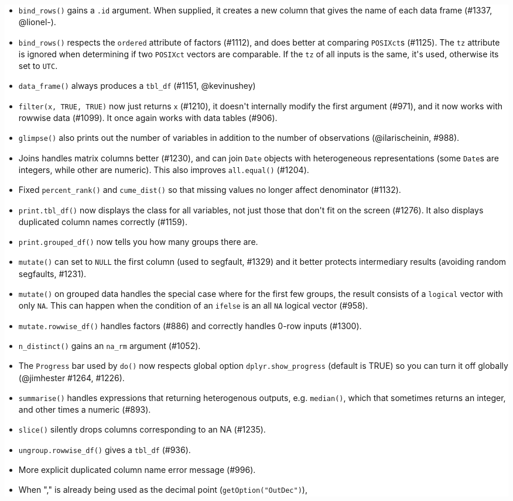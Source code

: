 * `bind_rows()` gains a `.id` argument. When supplied, it creates a
  new column that gives the name of each data frame (#1337, @lionel-).

* `bind_rows()` respects the `ordered` attribute of factors (#1112), and
  does better at comparing `POSIXct`s (#1125). The `tz` attribute is ignored
  when determining if two `POSIXct` vectors are comparable. If the `tz` of
  all inputs is the same, it's used, otherwise its set to `UTC`.

* `data_frame()` always produces a `tbl_df` (#1151, @kevinushey)

* `filter(x, TRUE, TRUE)` now just returns `x` (#1210),
  it doesn't internally modify the first argument (#971), and
  it now works with rowwise data (#1099). It once again works with
  data tables (#906).

* `glimpse()` also prints out the number of variables in addition to the number
  of observations (@ilarischeinin, #988).

* Joins handles matrix columns better (#1230), and can join `Date` objects
  with heterogeneous representations (some `Date`s are integers, while other
  are numeric). This also improves `all.equal()` (#1204).

* Fixed `percent_rank()` and `cume_dist()` so that missing values no longer
  affect denominator (#1132).

* `print.tbl_df()` now displays the class for all variables, not just those
  that don't fit on the screen (#1276). It also displays duplicated column
  names correctly (#1159).

* `print.grouped_df()` now tells you how many groups there are.

* `mutate()` can set to `NULL` the first column (used to segfault, #1329) and
  it better protects intermediary results (avoiding random segfaults, #1231).

* `mutate()` on grouped data handles the special case where for the first few
  groups, the result consists of a `logical` vector with only `NA`. This can
  happen when the condition of an `ifelse` is an all `NA` logical vector (#958).

* `mutate.rowwise_df()` handles factors (#886) and correctly handles
  0-row inputs (#1300).

* `n_distinct()` gains an `na_rm` argument (#1052).

* The `Progress` bar used by `do()` now respects global option
  `dplyr.show_progress` (default is TRUE) so you can turn it off globally
  (@jimhester #1264, #1226).

* `summarise()` handles expressions that returning heterogenous outputs,
  e.g. `median()`, which that sometimes returns an integer, and other times a
  numeric (#893).

* `slice()` silently drops columns corresponding to an NA (#1235).

* `ungroup.rowwise_df()` gives a `tbl_df` (#936).

* More explicit duplicated column name error message (#996).

* When "," is already being used as the decimal point (`getOption("OutDec")`),
